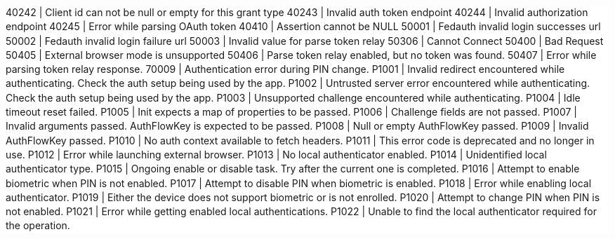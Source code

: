 40242 | Client id can not be null or empty for this grant type
40243 | Invalid auth token endpoint
40244 | Invalid authorization endpoint
40245 | Error while parsing OAuth token
40410 | Assertion cannot be NULL
50001 | Fedauth invalid login successes url
50002 | Fedauth invalid login failure url
50003 | Invalid value for parse token relay
50306 | Cannot  Connect
50400 | Bad Request
50405 | External browser mode is unsupported
50406 | Parse token relay enabled, but no token was found.
50407 | Error while parsing token relay response.
70009 | Authentication error during PIN change.
P1001 | Invalid redirect encountered while authenticating. Check the auth setup being used by the app.
P1002 | Untrusted server error encountered while authenticating. Check the auth setup being used by the app.
P1003 | Unsupported challenge encountered while authenticating.
P1004 | Idle timeout reset failed.
P1005 | Init expects a map of properties to be passed.
P1006 | Challenge fields are not passed.
P1007 | Invalid arguments passed. AuthFlowKey is expected to be passed.
P1008 | Null or empty AuthFlowKey passed.
P1009 | Invalid AuthFlowKey passed.
P1010 | No auth context available to fetch headers.
P1011 | This error code is deprecated and no longer in use.
P1012 | Error while launching external browser.
P1013 | No local authenticator enabled.
P1014 | Unidentified local authenticator type.
P1015 | Ongoing enable or disable task. Try after the current one is completed.
P1016 | Attempt to enable biometric when PIN is not enabled.
P1017 | Attempt to disable PIN when biometric is enabled.
P1018 | Error while enabling local authenticator.
P1019 | Either the device does not support biometric or is not enrolled.
P1020 | Attempt to change PIN when PIN is not enabled.
P1021 | Error while getting enabled local authentications.
P1022 | Unable to find the local authenticator required for the operation.
